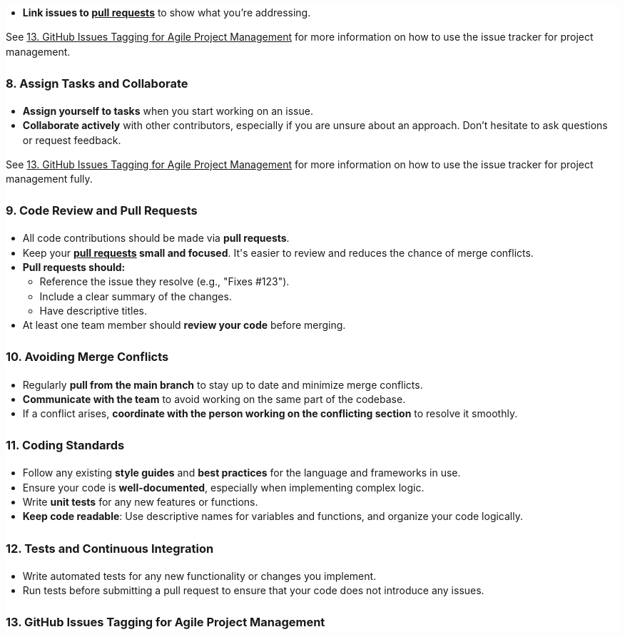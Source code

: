    - **Link issues to [pull requests](https://docs.github.com/en/pull-requests/collaborating-with-pull-requests/proposing-changes-to-your-work-with-pull-requests/about-pull-requests)** to show what you’re addressing.


   See [13. GitHub Issues Tagging for Agile Project Management](#13-github-issues-tagging-for-agile-project-management) for more information on how to use the issue tracker for project management.



### 8. **Assign Tasks and Collaborate** 
   - **Assign yourself to tasks** when you start working on an issue.
   - **Collaborate actively** with other contributors, especially if you are unsure about an approach. Don’t hesitate to ask questions or request feedback.

   See [13. GitHub Issues Tagging for Agile Project Management](#13-github-issues-tagging-for-agile-project-management) for more information on how to use the issue tracker for project management fully.

### 9. **Code Review and Pull Requests**
   - All code contributions should be made via **pull requests**. 
   - Keep your **[pull requests](https://docs.github.com/en/pull-requests/collaborating-with-pull-requests/proposing-changes-to-your-work-with-pull-requests/about-pull-requests) small and focused**. It's easier to review and reduces the chance of merge conflicts.
   - **Pull requests should:**
     - Reference the issue they resolve (e.g., "Fixes #123").
     - Include a clear summary of the changes.
     - Have descriptive titles.
   - At least one team member should **review your code** before merging.



### 10. **Avoiding Merge Conflicts**
   - Regularly **pull from the main branch** to stay up to date and minimize merge conflicts.
   - **Communicate with the team** to avoid working on the same part of the codebase.
   - If a conflict arises, **coordinate with the person working on the conflicting section** to resolve it smoothly.



### 11. **Coding Standards**
   - Follow any existing **style guides** and **best practices** for the language and frameworks in use.
   - Ensure your code is **well-documented**, especially when implementing complex logic.
   - Write **unit tests** for any new features or functions.
   - **Keep code readable**: Use descriptive names for variables and functions, and organize your code logically.



### 12. **Tests and Continuous Integration**
   - Write automated tests for any new functionality or changes you implement.
   - Run tests before submitting a pull request to ensure that your code does not introduce any issues.


### 13. GitHub Issues Tagging for Agile Project Management
